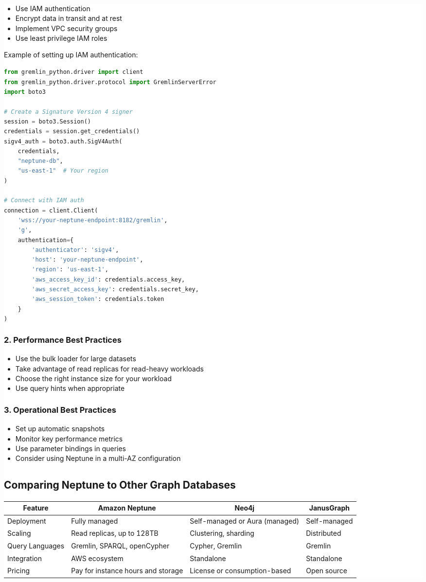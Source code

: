 * Use IAM authentication
* Encrypt data in transit and at rest
* Implement VPC security groups
* Use least privilege IAM roles

Example of setting up IAM authentication:

```python
from gremlin_python.driver import client
from gremlin_python.driver.protocol import GremlinServerError
import boto3

# Create a Signature Version 4 signer
session = boto3.Session()
credentials = session.get_credentials()
sigv4_auth = boto3.auth.SigV4Auth(
    credentials,
    "neptune-db",
    "us-east-1"  # Your region
)

# Connect with IAM auth
connection = client.Client(
    'wss://your-neptune-endpoint:8182/gremlin',
    'g',
    authentication={
        'authenticator': 'sigv4',
        'host': 'your-neptune-endpoint',
        'region': 'us-east-1',
        'aws_access_key_id': credentials.access_key,
        'aws_secret_access_key': credentials.secret_key,
        'aws_session_token': credentials.token
    }
)
```

### 2. Performance Best Practices

* Use the bulk loader for large datasets
* Take advantage of read replicas for read-heavy workloads
* Choose the right instance size for your workload
* Use query hints when appropriate

### 3. Operational Best Practices

* Set up automatic snapshots
* Monitor key performance metrics
* Use parameter bindings in queries
* Consider using Neptune in a multi-AZ configuration

## Comparing Neptune to Other Graph Databases

| Feature         | Amazon Neptune                     | Neo4j                          | JanusGraph   |
| --------------- | ---------------------------------- | ------------------------------ | ------------ |
| Deployment      | Fully managed                      | Self-managed or Aura (managed) | Self-managed |
| Scaling         | Read replicas, up to 128TB         | Clustering, sharding           | Distributed  |
| Query Languages | Gremlin, SPARQL, openCypher        | Cypher, Gremlin                | Gremlin      |
| Integration     | AWS ecosystem                      | Standalone                     | Standalone   |
| Pricing         | Pay for instance hours and storage | License or consumption-based   | Open source  |
